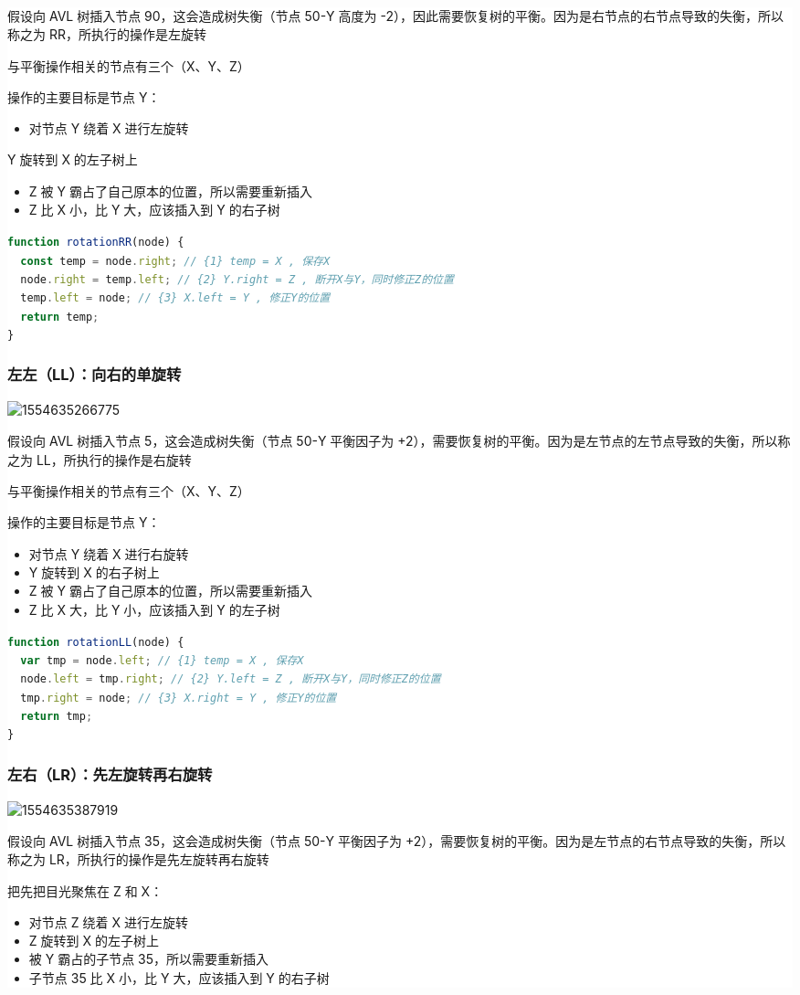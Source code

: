 假设向 AVL 树插入节点 90，这会造成树失衡（节点 50-Y 高度为 -2），因此需要恢复树的平衡。因为是右节点的右节点导致的失衡，所以称之为 RR，所执行的操作是左旋转

与平衡操作相关的节点有三个（X、Y、Z）

操作的主要目标是节点 Y：

- 对节点 Y 绕着 X 进行左旋转

Y 旋转到 X 的左子树上

- Z 被 Y 霸占了自己原本的位置，所以需要重新插入
- Z 比 X 小，比 Y 大，应该插入到 Y 的右子树

```js
function rotationRR(node) {
  const temp = node.right; // {1} temp = X , 保存X
  node.right = temp.left; // {2} Y.right = Z , 断开X与Y，同时修正Z的位置
  temp.left = node; // {3} X.left = Y , 修正Y的位置
  return temp;
}
```

### 左左（LL）：向右的单旋转

![1554635266775](/img/user/programming/basic/data-structure/tree/1554635266775.png)

假设向 AVL 树插入节点 5，这会造成树失衡（节点 50-Y 平衡因子为 +2），需要恢复树的平衡。因为是左节点的左节点导致的失衡，所以称之为 LL，所执行的操作是右旋转

与平衡操作相关的节点有三个（X、Y、Z）

操作的主要目标是节点 Y：

- 对节点 Y 绕着 X 进行右旋转
- Y 旋转到 X 的右子树上
- Z 被 Y 霸占了自己原本的位置，所以需要重新插入
- Z 比 X 大，比 Y 小，应该插入到 Y 的左子树

```js
function rotationLL(node) {
  var tmp = node.left; // {1} temp = X , 保存X
  node.left = tmp.right; // {2} Y.left = Z , 断开X与Y，同时修正Z的位置
  tmp.right = node; // {3} X.right = Y , 修正Y的位置
  return tmp;
}
```

### 左右（LR）：先左旋转再右旋转

![1554635387919](/img/user/programming/basic/data-structure/tree/1554635387919.png)

假设向 AVL 树插入节点 35，这会造成树失衡（节点 50-Y 平衡因子为 +2），需要恢复树的平衡。因为是左节点的右节点导致的失衡，所以称之为 LR，所执行的操作是先左旋转再右旋转

把先把目光聚焦在 Z 和 X：

- 对节点 Z 绕着 X 进行左旋转
- Z 旋转到 X 的左子树上
- 被 Y 霸占的子节点 35，所以需要重新插入
- 子节点 35 比 X 小，比 Y 大，应该插入到 Y 的右子树
